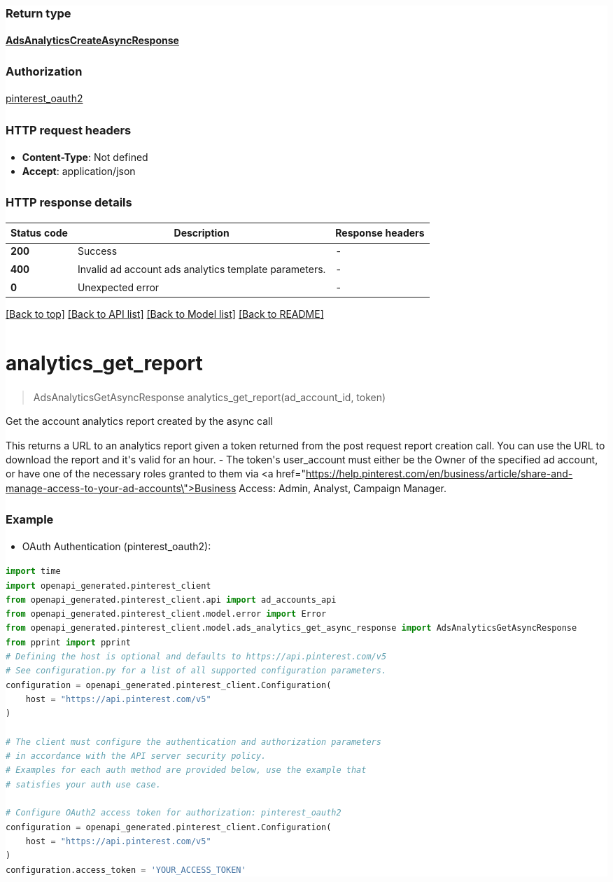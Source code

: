 ### Return type

[**AdsAnalyticsCreateAsyncResponse**](AdsAnalyticsCreateAsyncResponse.md)

### Authorization

[pinterest_oauth2](../README.md#pinterest_oauth2)

### HTTP request headers

 - **Content-Type**: Not defined
 - **Accept**: application/json


### HTTP response details

| Status code | Description | Response headers |
|-------------|-------------|------------------|
**200** | Success |  -  |
**400** | Invalid ad account ads analytics template parameters. |  -  |
**0** | Unexpected error |  -  |

[[Back to top]](#) [[Back to API list]](../README.md#documentation-for-api-endpoints) [[Back to Model list]](../README.md#documentation-for-models) [[Back to README]](../README.md)

# **analytics_get_report**
> AdsAnalyticsGetAsyncResponse analytics_get_report(ad_account_id, token)

Get the account analytics report created by the async call

This returns a URL to an analytics report given a token returned from the post request report creation call. You can use the URL to download the report and it's valid for an hour. - The token's user_account must either be the Owner of the specified ad account, or have one of the necessary roles granted to them via <a href=\"https://help.pinterest.com/en/business/article/share-and-manage-access-to-your-ad-accounts\">Business Access</a>: Admin, Analyst, Campaign Manager.

### Example

* OAuth Authentication (pinterest_oauth2):

```python
import time
import openapi_generated.pinterest_client
from openapi_generated.pinterest_client.api import ad_accounts_api
from openapi_generated.pinterest_client.model.error import Error
from openapi_generated.pinterest_client.model.ads_analytics_get_async_response import AdsAnalyticsGetAsyncResponse
from pprint import pprint
# Defining the host is optional and defaults to https://api.pinterest.com/v5
# See configuration.py for a list of all supported configuration parameters.
configuration = openapi_generated.pinterest_client.Configuration(
    host = "https://api.pinterest.com/v5"
)

# The client must configure the authentication and authorization parameters
# in accordance with the API server security policy.
# Examples for each auth method are provided below, use the example that
# satisfies your auth use case.

# Configure OAuth2 access token for authorization: pinterest_oauth2
configuration = openapi_generated.pinterest_client.Configuration(
    host = "https://api.pinterest.com/v5"
)
configuration.access_token = 'YOUR_ACCESS_TOKEN'

```